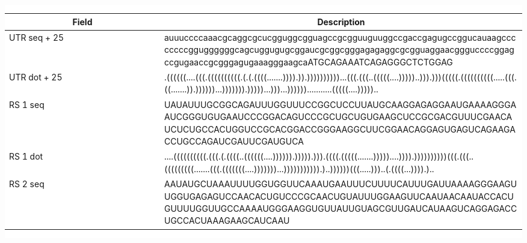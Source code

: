 
<div style="overflow-x:auto;">

<table>
<colgroup>
<col width="30%" />
<col width="70%" />
</colgroup>
<thead>
<tr class="header">
<th>Field</th>
<th>Description</th>
</tr>
</thead>
<tbody>
<tr>
<td markdown="span">UTR seq + 25 </td>
<td markdown="span"> auuuccccaaacgcaggcgcucgguggcgguagccgcgguuguuggccgaccgagugccggucauaagccccccccgguggggggcagcuggugugcggaucgcggcgggagagaggcgcgguaggaacggguccccggagccgugaaccgcgggagugaaagggaagcaATGCAGAAATCAGAGGGCTCTGGAG </td>
</tr>
<tr>
<td markdown="span">UTR dot + 25  </td>
<td markdown="span"> .((((((....(((.((((((((((.(.(.((((.......)))).)).))))))))))...(((.(((..(((((....)))))..))).)))(((((.((((((((((.....(((.((.......)).))))))...))))))).)))))...)))...))))))...........(((((....)))))..
</td>
</tr>


<tr>
<td markdown="span">RS 1 seq </td>
<td markdown="span"> UAUAUUUGCGGCAGAUUUGGUUUCCGGCUCCUUAUGCAAGGAGAGGAAUGAAAAGGGAAUCGGGUGUGAAUCCCGGACAGUCCCGCUGCUGUGAAGCUCCGCGACGUUUCGAACAUCUCUGCCACUGGUCCGCACGGACCGGGAAGGCUUCGGAACAGGAGUGAGUCAGAAGACCUGCCAGAUCGAUUCGAUGUCA
</td>
</tr>


<tr>
<td markdown="span">RS 1 dot </td>
<td markdown="span"> ....((((((((((.(((.(.((((..((((((....)))))).))))).))).((((.(((((.......)))))....)))).))))))))))(((.(((..(((((((((.......(((.(((((((....)))))))...))))))))))).)..))))))(((.....)))..(.((((...)))).)..
</td>
</tr>


<tr>
<td markdown="span">RS 2 seq </td>
<td markdown="span"> AAUAUGCUAAAUUUUGGUGGUUCAAAUGAAUUUCUUUUCAUUUGAUUAAAAGGGAAGUUGGUGAGAGUCCAACACUGUCCCGCAACUGUAUUUGGAAGUUCAAUAACAAUACCACUGUUUUGGUUGCCAAAAUGGGAAGGUGUUAUUGUAGCGUUGAUCAUAAGUCAGGAGACCUGCCACUAAAGAAGCAUCAAU
</td>
</tr>
